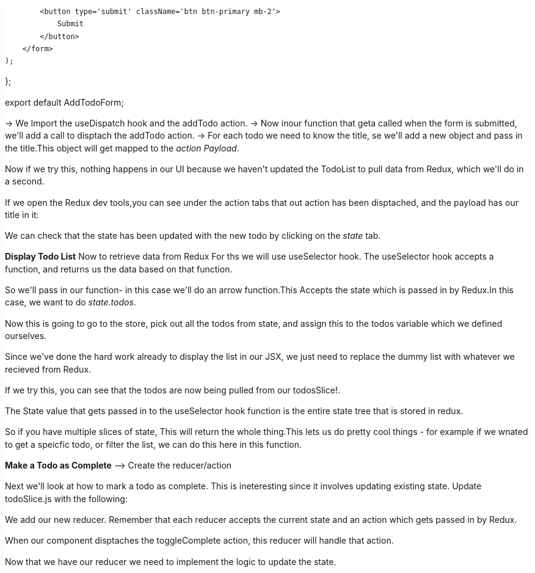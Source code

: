 			<button type='submit' className='btn btn-primary mb-2'>
				Submit
			</button>
		</form>
	);
};

export default AddTodoForm;

-> We Import the useDispatch hook and the addTodo action.
-> Now inour function that geta called when the form is submitted, we'll add a call to disptach the addTodo action.
-> For each todo we need to know the title, se we'll add a new object and pass in the title.This object will get mapped to the *action Payload*. 

Now if we try this, nothing happens in our UI because we haven't updated the TodoList to pull data from Redux, which we'll do in a second.

If we open the Redux dev tools,you can see under the action tabs that out action has been disptached, and the payload has our title in it:

We can check that the state has been updated with the new todo by clicking on the *state* tab.

**Display Todo List**
Now to retrieve data from Redux
For ths we will use useSelector hook.
The useSelector hook accepts a function, and returns us the data based on that function.

So we'll pass in our function- in this case we'll do an arrow function.This Accepts the state which is passed in by Redux.In this case, we want to do *state.todos*.

Now this is going to go to the store, pick out all the todos from state, and assign this to the todos variable which we defined ourselves.

Since we've done the hard work already to display the list in our JSX, we just need to replace the dummy list with whatever we recieved from Redux.

If we try this, you can see that the todos are now being pulled from our todosSlice!.

The State value that gets passed in to the useSelector hook function is the entire state tree that is stored in redux.

So if you have multiple slices of state, This will return the whole thing.This lets us do pretty cool things - for example if we wnated to get a speicfic todo, or filter the list, we can do this here in this function.

**Make a Todo as Complete**
--> Create the reducer/action

Next we'll look at how to mark a todo as complete. This is ineteresting since it involves updating existing state. Update todoSlice.js with the following:


We add our new reducer. Remember that each reducer accepts the current state and an action which gets passed in by Redux.

When our component disptaches the toggleComplete action, this reducer will handle that action.

Now that we have our reducer we need to implement the logic to update the state.
